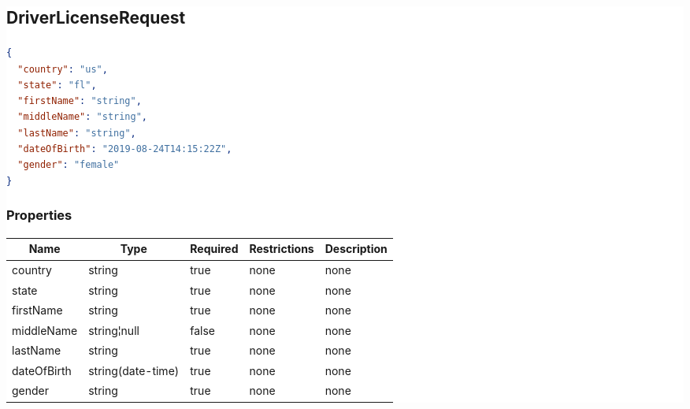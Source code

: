 <h2 id="tocS_DriverLicenseRequest">DriverLicenseRequest</h2>

<a id="schemadriverlicenserequest"></a>
<a id="schema_DriverLicenseRequest"></a>
<a id="tocSdriverlicenserequest"></a>
<a id="tocsdriverlicenserequest"></a>

```json
{
  "country": "us",
  "state": "fl",
  "firstName": "string",
  "middleName": "string",
  "lastName": "string",
  "dateOfBirth": "2019-08-24T14:15:22Z",
  "gender": "female"
}

```

### Properties

|Name|Type|Required|Restrictions|Description|
|---|---|---|---|---|
|country|string|true|none|none|
|state|string|true|none|none|
|firstName|string|true|none|none|
|middleName|string¦null|false|none|none|
|lastName|string|true|none|none|
|dateOfBirth|string(date-time)|true|none|none|
|gender|string|true|none|none|


